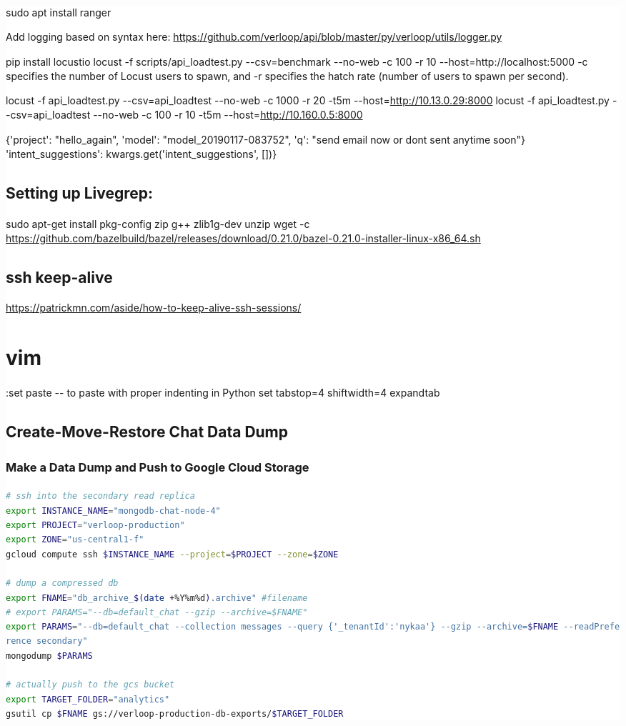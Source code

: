 sudo apt install ranger

Add logging based on syntax here: https://github.com/verloop/api/blob/master/py/verloop/utils/logger.py

pip install locustio
locust -f scripts/api_loadtest.py --csv=benchmark --no-web -c 100 -r 10 --host=http://localhost:5000
-c specifies the number of Locust users to spawn, and -r specifies the hatch rate (number of users to spawn per second).

locust -f api_loadtest.py --csv=api_loadtest --no-web -c 1000 -r 20 -t5m --host=http://10.13.0.29:8000
locust -f api_loadtest.py --csv=api_loadtest --no-web -c 100 -r 10 -t5m --host=http://10.160.0.5:8000

{'project': "hello_again", 'model': "model_20190117-083752", 'q': "send email now or dont sent anytime soon"}
'intent_suggestions': kwargs.get('intent_suggestions', [])}

## Setting up Livegrep:
sudo apt-get install pkg-config zip g++ zlib1g-dev unzip
wget -c https://github.com/bazelbuild/bazel/releases/download/0.21.0/bazel-0.21.0-installer-linux-x86_64.sh

## ssh keep-alive
https://patrickmn.com/aside/how-to-keep-alive-ssh-sessions/

# vim
:set paste 
-- to paste with proper indenting in Python
set tabstop=4 shiftwidth=4 expandtab



## Create-Move-Restore Chat Data Dump

### Make a Data Dump and Push to Google Cloud Storage

```bash
# ssh into the secondary read replica
export INSTANCE_NAME="mongodb-chat-node-4"
export PROJECT="verloop-production"
export ZONE="us-central1-f"
gcloud compute ssh $INSTANCE_NAME --project=$PROJECT --zone=$ZONE

# dump a compressed db
export FNAME="db_archive_$(date +%Y%m%d).archive" #filename
# export PARAMS="--db=default_chat --gzip --archive=$FNAME"
export PARAMS="--db=default_chat --collection messages --query {'_tenantId':'nykaa'} --gzip --archive=$FNAME --readPreference secondary"
mongodump $PARAMS

# actually push to the gcs bucket
export TARGET_FOLDER="analytics"
gsutil cp $FNAME gs://verloop-production-db-exports/$TARGET_FOLDER
```
